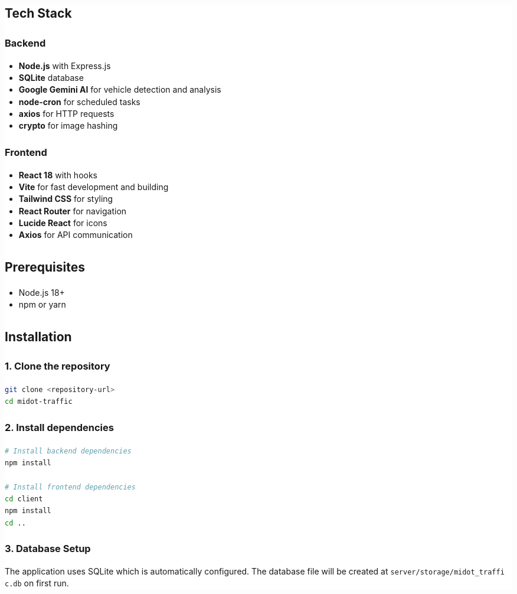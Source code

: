 ## Tech Stack

### Backend

- **Node.js** with Express.js
- **SQLite** database
- **Google Gemini AI** for vehicle detection and analysis
- **node-cron** for scheduled tasks
- **axios** for HTTP requests
- **crypto** for image hashing

### Frontend

- **React 18** with hooks
- **Vite** for fast development and building
- **Tailwind CSS** for styling
- **React Router** for navigation
- **Lucide React** for icons
- **Axios** for API communication

## Prerequisites

- Node.js 18+
- npm or yarn

## Installation

### 1. Clone the repository

```bash
git clone <repository-url>
cd midot-traffic
```

### 2. Install dependencies

```bash
# Install backend dependencies
npm install

# Install frontend dependencies
cd client
npm install
cd ..
```

### 3. Database Setup

The application uses SQLite which is automatically configured. The database file will be created at `server/storage/midot_traffic.db` on first run.
